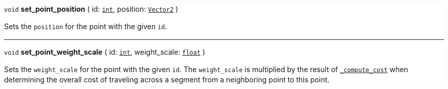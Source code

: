`void` **set_point_position** ( id: [`int`](class_int.md), position: [`Vector2`](class_vector2.md) )<div id="class_astar2d_method_set_point_position"></div>

Sets the `position` for the point with the given `id`.



---

<div id="_class_astar2d_method_set_point_weight_scale"></div>

`void` **set_point_weight_scale** ( id: [`int`](class_int.md), weight_scale: [`float`](class_float.md) )<div id="class_astar2d_method_set_point_weight_scale"></div>

Sets the `weight_scale` for the point with the given `id`. The `weight_scale` is multiplied by the result of [`_compute_cost`](class_astar2d.md#class_astar2d_private_method__compute_cost) when determining the overall cost of traveling across a segment from a neighboring point to this point.

[^virtual]: 本方法通常需要用户覆盖才能生效。
[^const]: 本方法无副作用，不会修改该实例的任何成员变量。
[^vararg]: 本方法除了能接受在此处描述的参数外，还能够继续接受任意数量的参数。
[^constructor]: 本方法用于构造某个类型。
[^static]: 调用本方法无需实例，可直接使用类名进行调用。
[^operator]: 本方法描述的是使用本类型作为左操作数的有效运算符。
[^bitfield]: 这个值是由下列位标志构成位掩码的整数。
[^void]: 无返回值。
